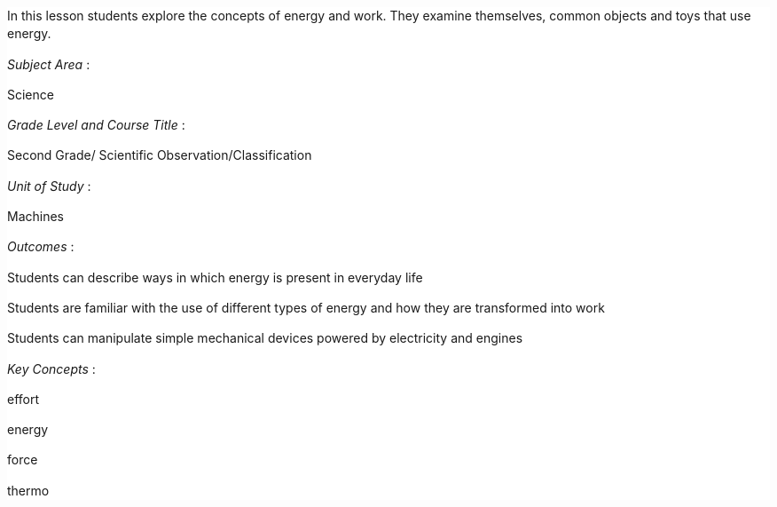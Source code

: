In this lesson students explore the concepts of energy and work. They examine themselves, common objects and toys that use energy.
</p>
<p>
<i>
Subject Area
</i>
:
</p>
<p>
Science
</p>
<p>
<i>
Grade Level and Course Title
</i>
:
</p>
<p>
Second Grade/ Scientific Observation/Classification
</p>
<p>
<i>
Unit of Study
</i>
:
</p>
<p>
Machines
</p>
<p>
<i>
Outcomes
</i>
:
</p>
<p>
Students can describe ways in which energy is present in everyday life
</p>
<p>
Students are familiar with the use of different types of energy and how they are transformed into work
</p>
<p>
Students can manipulate simple mechanical devices powered by electricity and engines
</p>
<p>
<i>
Key Concepts
</i>
:
</p>
<p>
effort
</p>
<p>
energy
</p>
<p>
force
</p>
<p>
thermo
</p>
